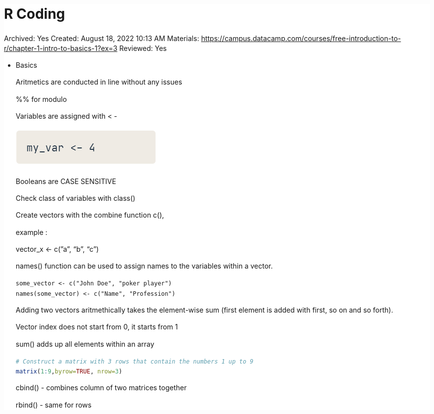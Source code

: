 # R Coding

Archived: Yes
Created: August 18, 2022 10:13 AM
Materials: https://campus.datacamp.com/courses/free-introduction-to-r/chapter-1-intro-to-basics-1?ex=3
Reviewed: Yes

- Basics
    
    Aritmetics are conducted in line without any issues
    
    %% for modulo
    
    Variables are assigned with < - 
    
    ![Untitled](Chapter2NamesAndValues/Untitled.png)
    
    Booleans are CASE SENSITIVE
    
    Check class of variables with class()
    
    Create vectors with the combine function c(),
    
    example : 
    
    vector_x ← c(”a”, “b”, “c”)
    
    names() function can be used to assign names to the variables within a vector. 
    
    ```
    some_vector <- c("John Doe", "poker player")
    names(some_vector) <- c("Name", "Profession")
    ```
    
    Adding two vectors aritmethically takes the element-wise sum (first element is added with first, so on and so forth).
    
    Vector index does not start from 0, it starts from 1
    
    sum() adds up all elements within an array
    
    ```r
    # Construct a matrix with 3 rows that contain the numbers 1 up to 9
    matrix(1:9,byrow=TRUE, nrow=3)
    ```
    
    cbind() - combines column of two matrices together
    
    rbind() - same for rows
    